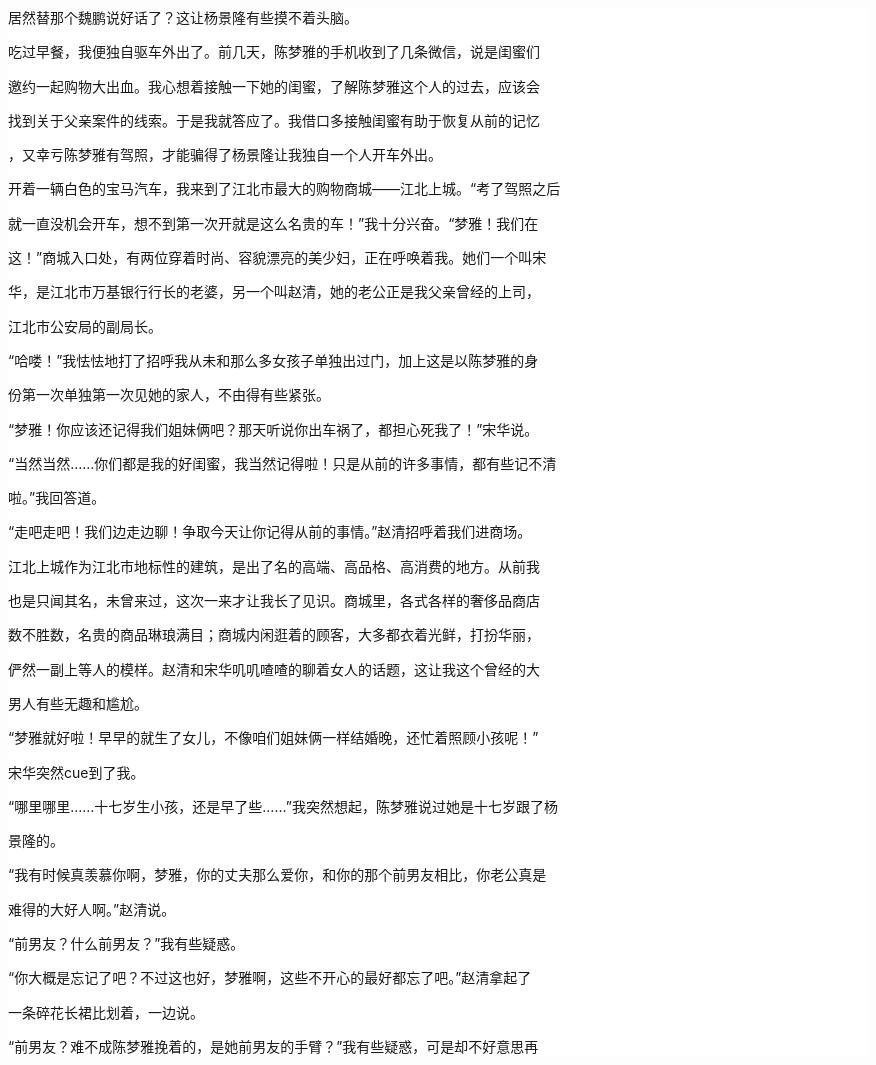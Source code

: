 居然替那个魏鹏说好话了？这让杨景隆有些摸不着头脑。



吃过早餐，我便独自驱车外出了。前几天，陈梦雅的手机收到了几条微信，说是闺蜜们

邀约一起购物大出血。我心想着接触一下她的闺蜜，了解陈梦雅这个人的过去，应该会

找到关于父亲案件的线索。于是我就答应了。我借口多接触闺蜜有助于恢复从前的记忆

，又幸亏陈梦雅有驾照，才能骗得了杨景隆让我独自一个人开车外出。

开着一辆白色的宝马汽车，我来到了江北市最大的购物商城——江北上城。“考了驾照之后

就一直没机会开车，想不到第一次开就是这么名贵的车！”我十分兴奋。“梦雅！我们在

这！”商城入口处，有两位穿着时尚、容貌漂亮的美少妇，正在呼唤着我。她们一个叫宋

华，是江北市万基银行行长的老婆，另一个叫赵清，她的老公正是我父亲曾经的上司，

江北市公安局的副局长。

“哈喽！”我怯怯地打了招呼我从未和那么多女孩子单独出过门，加上这是以陈梦雅的身

份第一次单独第一次见她的家人，不由得有些紧张。

“梦雅！你应该还记得我们姐妹俩吧？那天听说你出车祸了，都担心死我了！”宋华说。



“当然当然……你们都是我的好闺蜜，我当然记得啦！只是从前的许多事情，都有些记不清

啦。”我回答道。

“走吧走吧！我们边走边聊！争取今天让你记得从前的事情。”赵清招呼着我们进商场。



江北上城作为江北市地标性的建筑，是出了名的高端、高品格、高消费的地方。从前我

也是只闻其名，未曾来过，这次一来才让我长了见识。商城里，各式各样的奢侈品商店

数不胜数，名贵的商品琳琅满目；商城内闲逛着的顾客，大多都衣着光鲜，打扮华丽，

俨然一副上等人的模样。赵清和宋华叽叽喳喳的聊着女人的话题，这让我这个曾经的大

男人有些无趣和尴尬。

“梦雅就好啦！早早的就生了女儿，不像咱们姐妹俩一样结婚晚，还忙着照顾小孩呢！”

宋华突然cue到了我。

“哪里哪里……十七岁生小孩，还是早了些……”我突然想起，陈梦雅说过她是十七岁跟了杨

景隆的。

“我有时候真羡慕你啊，梦雅，你的丈夫那么爱你，和你的那个前男友相比，你老公真是

难得的大好人啊。”赵清说。

“前男友？什么前男友？”我有些疑惑。

“你大概是忘记了吧？不过这也好，梦雅啊，这些不开心的最好都忘了吧。”赵清拿起了

一条碎花长裙比划着，一边说。

“前男友？难不成陈梦雅挽着的，是她前男友的手臂？”我有些疑惑，可是却不好意思再
